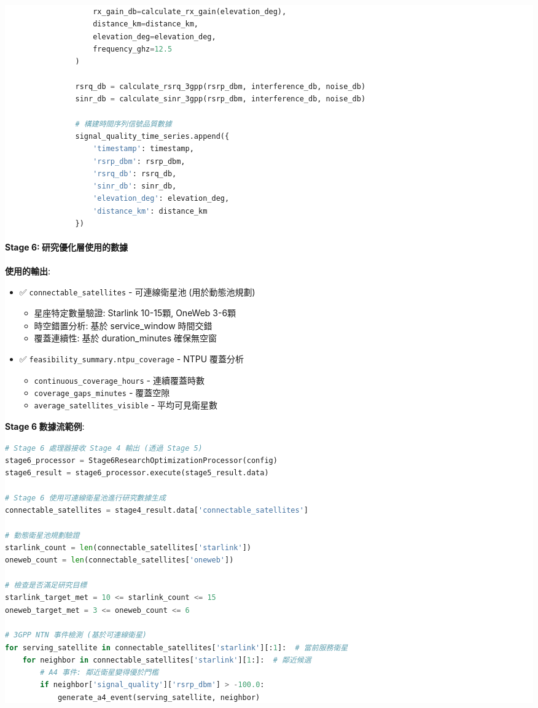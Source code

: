 ```python
                    rx_gain_db=calculate_rx_gain(elevation_deg),
                    distance_km=distance_km,
                    elevation_deg=elevation_deg,
                    frequency_ghz=12.5
                )

                rsrq_db = calculate_rsrq_3gpp(rsrp_dbm, interference_db, noise_db)
                sinr_db = calculate_sinr_3gpp(rsrp_dbm, interference_db, noise_db)

                # 構建時間序列信號品質數據
                signal_quality_time_series.append({
                    'timestamp': timestamp,
                    'rsrp_dbm': rsrp_dbm,
                    'rsrq_db': rsrq_db,
                    'sinr_db': sinr_db,
                    'elevation_deg': elevation_deg,
                    'distance_km': distance_km
                })
```

#### Stage 6: 研究優化層使用的數據
**使用的輸出**:
- ✅ `connectable_satellites` - 可連線衛星池 (用於動態池規劃)
  - 星座特定數量驗證: Starlink 10-15顆, OneWeb 3-6顆
  - 時空錯置分析: 基於 service_window 時間交錯
  - 覆蓋連續性: 基於 duration_minutes 確保無空窗

- ✅ `feasibility_summary.ntpu_coverage` - NTPU 覆蓋分析
  - `continuous_coverage_hours` - 連續覆蓋時數
  - `coverage_gaps_minutes` - 覆蓋空隙
  - `average_satellites_visible` - 平均可見衛星數

**Stage 6 數據流範例**:
```python
# Stage 6 處理器接收 Stage 4 輸出 (透過 Stage 5)
stage6_processor = Stage6ResearchOptimizationProcessor(config)
stage6_result = stage6_processor.execute(stage5_result.data)

# Stage 6 使用可連線衛星池進行研究數據生成
connectable_satellites = stage4_result.data['connectable_satellites']

# 動態衛星池規劃驗證
starlink_count = len(connectable_satellites['starlink'])
oneweb_count = len(connectable_satellites['oneweb'])

# 檢查是否滿足研究目標
starlink_target_met = 10 <= starlink_count <= 15
oneweb_target_met = 3 <= oneweb_count <= 6

# 3GPP NTN 事件檢測 (基於可連線衛星)
for serving_satellite in connectable_satellites['starlink'][:1]:  # 當前服務衛星
    for neighbor in connectable_satellites['starlink'][1:]:  # 鄰近候選
        # A4 事件: 鄰近衛星變得優於門檻
        if neighbor['signal_quality']['rsrp_dbm'] > -100.0:
            generate_a4_event(serving_satellite, neighbor)
```
